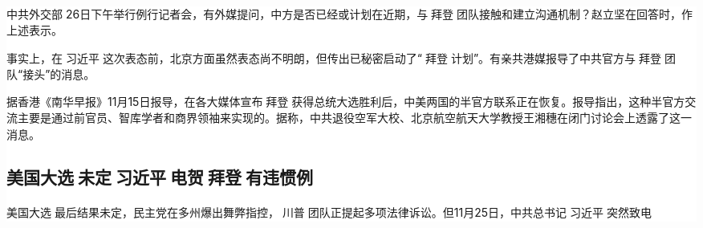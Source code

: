   <ok href="/term/3276">
   中共外交部
  </ok>
  26日下午举行例行记者会，有外媒提问，中方是否已经或计划在近期，与
  <ok href="/term/3365">
   拜登
  </ok>
  团队接触和建立沟通机制？赵立坚在回答时，作上述表示。
 </p>
 <p>
  事实上，在
  <ok href="/term/1063">
   习近平
  </ok>
  这次表态前，北京方面虽然表态尚不明朗，但传出已秘密启动了“
  <ok href="/term/3365">
   拜登
  </ok>
  计划”。有亲共港媒报导了中共官方与
  <ok href="/term/3365">
   拜登
  </ok>
  团队“接头”的消息。
 </p>
 <p>
  据香港《南华早报》11月15日报导，在各大媒体宣布
  <ok href="/term/3365">
   拜登
  </ok>
  获得总统大选胜利后，中美两国的半官方联系正在恢复。报导指出，这种半官方交流主要是通过前官员、智库学者和商界领袖来实现的。据称，中共退役空军大校、北京航空航天大学教授王湘穗在闭门讨论会上透露了这一消息。
 </p>
 <h2>
  <strong>
   <ok href="/term/3741">
    美国大选
   </ok>
   未定
   <ok href="/term/1063">
    习近平
   </ok>
   <ok href="/term/428035">
    电贺
   </ok>
   <ok href="/term/3365">
    拜登
   </ok>
   有违惯例
  </strong>
 </h2>
 <p>
  <ok href="/term/3741">
   美国大选
  </ok>
  最后结果未定，民主党在多州爆出舞弊指控，
  <ok href="/term/1041">
   川普
  </ok>
  团队正提起多项法律诉讼。但11月25日，中共总书记
  <ok href="/term/1063">
   习近平
  </ok>
  突然致电
  <ok href="/term/3365">